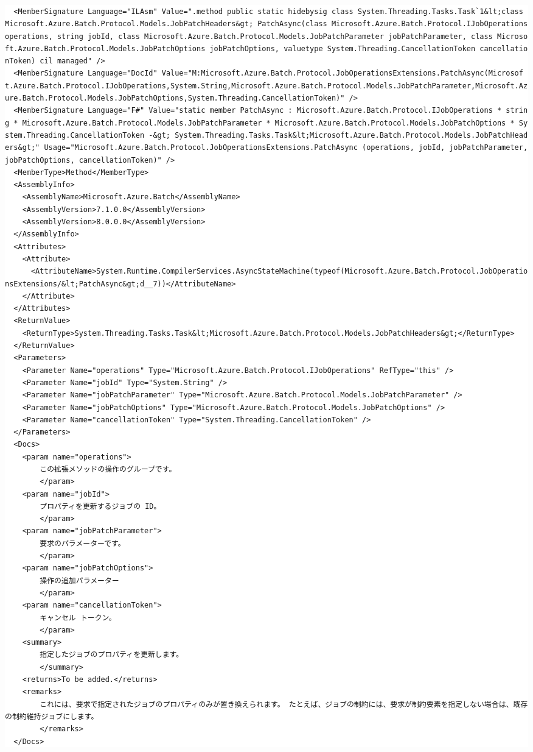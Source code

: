       <MemberSignature Language="ILAsm" Value=".method public static hidebysig class System.Threading.Tasks.Task`1&lt;class Microsoft.Azure.Batch.Protocol.Models.JobPatchHeaders&gt; PatchAsync(class Microsoft.Azure.Batch.Protocol.IJobOperations operations, string jobId, class Microsoft.Azure.Batch.Protocol.Models.JobPatchParameter jobPatchParameter, class Microsoft.Azure.Batch.Protocol.Models.JobPatchOptions jobPatchOptions, valuetype System.Threading.CancellationToken cancellationToken) cil managed" />
      <MemberSignature Language="DocId" Value="M:Microsoft.Azure.Batch.Protocol.JobOperationsExtensions.PatchAsync(Microsoft.Azure.Batch.Protocol.IJobOperations,System.String,Microsoft.Azure.Batch.Protocol.Models.JobPatchParameter,Microsoft.Azure.Batch.Protocol.Models.JobPatchOptions,System.Threading.CancellationToken)" />
      <MemberSignature Language="F#" Value="static member PatchAsync : Microsoft.Azure.Batch.Protocol.IJobOperations * string * Microsoft.Azure.Batch.Protocol.Models.JobPatchParameter * Microsoft.Azure.Batch.Protocol.Models.JobPatchOptions * System.Threading.CancellationToken -&gt; System.Threading.Tasks.Task&lt;Microsoft.Azure.Batch.Protocol.Models.JobPatchHeaders&gt;" Usage="Microsoft.Azure.Batch.Protocol.JobOperationsExtensions.PatchAsync (operations, jobId, jobPatchParameter, jobPatchOptions, cancellationToken)" />
      <MemberType>Method</MemberType>
      <AssemblyInfo>
        <AssemblyName>Microsoft.Azure.Batch</AssemblyName>
        <AssemblyVersion>7.1.0.0</AssemblyVersion>
        <AssemblyVersion>8.0.0.0</AssemblyVersion>
      </AssemblyInfo>
      <Attributes>
        <Attribute>
          <AttributeName>System.Runtime.CompilerServices.AsyncStateMachine(typeof(Microsoft.Azure.Batch.Protocol.JobOperationsExtensions/&lt;PatchAsync&gt;d__7))</AttributeName>
        </Attribute>
      </Attributes>
      <ReturnValue>
        <ReturnType>System.Threading.Tasks.Task&lt;Microsoft.Azure.Batch.Protocol.Models.JobPatchHeaders&gt;</ReturnType>
      </ReturnValue>
      <Parameters>
        <Parameter Name="operations" Type="Microsoft.Azure.Batch.Protocol.IJobOperations" RefType="this" />
        <Parameter Name="jobId" Type="System.String" />
        <Parameter Name="jobPatchParameter" Type="Microsoft.Azure.Batch.Protocol.Models.JobPatchParameter" />
        <Parameter Name="jobPatchOptions" Type="Microsoft.Azure.Batch.Protocol.Models.JobPatchOptions" />
        <Parameter Name="cancellationToken" Type="System.Threading.CancellationToken" />
      </Parameters>
      <Docs>
        <param name="operations">
            この拡張メソッドの操作のグループです。
            </param>
        <param name="jobId">
            プロパティを更新するジョブの ID。
            </param>
        <param name="jobPatchParameter">
            要求のパラメーターです。
            </param>
        <param name="jobPatchOptions">
            操作の追加パラメーター
            </param>
        <param name="cancellationToken">
            キャンセル トークン。
            </param>
        <summary>
            指定したジョブのプロパティを更新します。
            </summary>
        <returns>To be added.</returns>
        <remarks>
            これには、要求で指定されたジョブのプロパティのみが置き換えられます。 たとえば、ジョブの制約には、要求が制約要素を指定しない場合は、既存の制約維持ジョブにします。
            </remarks>
      </Docs>